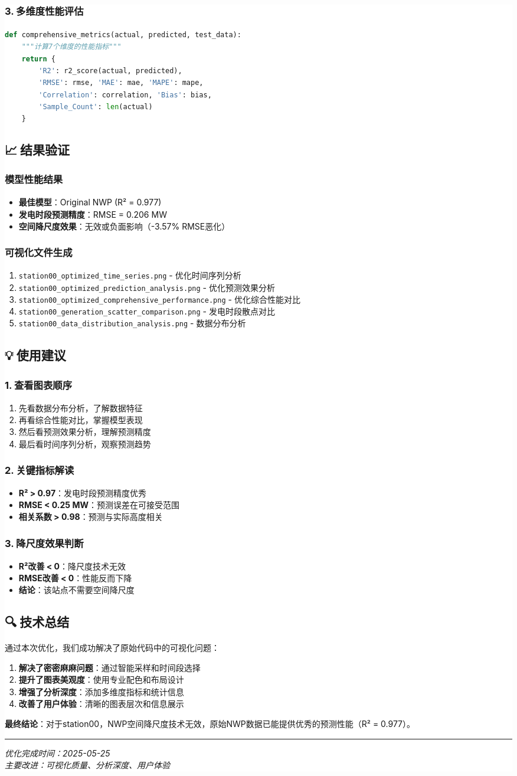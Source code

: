 ### 3. 多维度性能评估
```python
def comprehensive_metrics(actual, predicted, test_data):
    """计算7个维度的性能指标"""
    return {
        'R2': r2_score(actual, predicted),
        'RMSE': rmse, 'MAE': mae, 'MAPE': mape,
        'Correlation': correlation, 'Bias': bias,
        'Sample_Count': len(actual)
    }
```

## 📈 结果验证

### 模型性能结果
- **最佳模型**：Original NWP (R² = 0.977)
- **发电时段预测精度**：RMSE = 0.206 MW
- **空间降尺度效果**：无效或负面影响（-3.57% RMSE恶化）

### 可视化文件生成
1. `station00_optimized_time_series.png` - 优化时间序列分析
2. `station00_optimized_prediction_analysis.png` - 优化预测效果分析
3. `station00_optimized_comprehensive_performance.png` - 优化综合性能对比
4. `station00_generation_scatter_comparison.png` - 发电时段散点对比
5. `station00_data_distribution_analysis.png` - 数据分布分析

## 💡 使用建议

### 1. 查看图表顺序
1. 先看数据分布分析，了解数据特征
2. 再看综合性能对比，掌握模型表现
3. 然后看预测效果分析，理解预测精度
4. 最后看时间序列分析，观察预测趋势

### 2. 关键指标解读
- **R² > 0.97**：发电时段预测精度优秀
- **RMSE < 0.25 MW**：预测误差在可接受范围
- **相关系数 > 0.98**：预测与实际高度相关

### 3. 降尺度效果判断
- **R²改善 < 0**：降尺度技术无效
- **RMSE改善 < 0**：性能反而下降
- **结论**：该站点不需要空间降尺度

## 🔍 技术总结

通过本次优化，我们成功解决了原始代码中的可视化问题：

1. **解决了密密麻麻问题**：通过智能采样和时间段选择
2. **提升了图表美观度**：使用专业配色和布局设计
3. **增强了分析深度**：添加多维度指标和统计信息
4. **改善了用户体验**：清晰的图表层次和信息展示

**最终结论**：对于station00，NWP空间降尺度技术无效，原始NWP数据已能提供优秀的预测性能（R² = 0.977）。

---

*优化完成时间：2025-05-25*  
*主要改进：可视化质量、分析深度、用户体验* 
